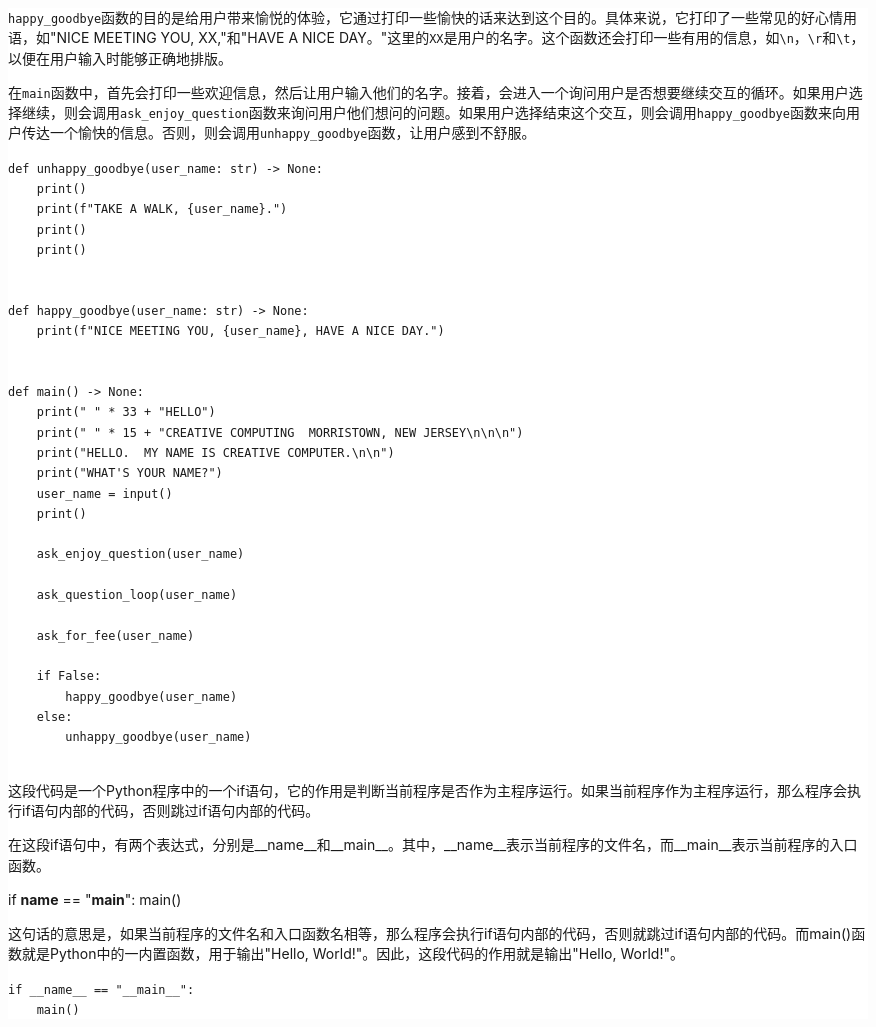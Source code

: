 `happy_goodbye`函数的目的是给用户带来愉悦的体验，它通过打印一些愉快的话来达到这个目的。具体来说，它打印了一些常见的好心情用语，如"NICE MEETING YOU, XX,"和"HAVE A NICE DAY。"这里的`XX`是用户的名字。这个函数还会打印一些有用的信息，如`\n`，`\r`和`\t`，以便在用户输入时能够正确地排版。

在`main`函数中，首先会打印一些欢迎信息，然后让用户输入他们的名字。接着，会进入一个询问用户是否想要继续交互的循环。如果用户选择继续，则会调用`ask_enjoy_question`函数来询问用户他们想问的问题。如果用户选择结束这个交互，则会调用`happy_goodbye`函数来向用户传达一个愉快的信息。否则，则会调用`unhappy_goodbye`函数，让用户感到不舒服。


```
def unhappy_goodbye(user_name: str) -> None:
    print()
    print(f"TAKE A WALK, {user_name}.")
    print()
    print()


def happy_goodbye(user_name: str) -> None:
    print(f"NICE MEETING YOU, {user_name}, HAVE A NICE DAY.")


def main() -> None:
    print(" " * 33 + "HELLO")
    print(" " * 15 + "CREATIVE COMPUTING  MORRISTOWN, NEW JERSEY\n\n\n")
    print("HELLO.  MY NAME IS CREATIVE COMPUTER.\n\n")
    print("WHAT'S YOUR NAME?")
    user_name = input()
    print()

    ask_enjoy_question(user_name)

    ask_question_loop(user_name)

    ask_for_fee(user_name)

    if False:
        happy_goodbye(user_name)
    else:
        unhappy_goodbye(user_name)


```

这段代码是一个Python程序中的一个if语句，它的作用是判断当前程序是否作为主程序运行。如果当前程序作为主程序运行，那么程序会执行if语句内部的代码，否则跳过if语句内部的代码。

在这段if语句中，有两个表达式，分别是__name__和__main__。其中，__name__表示当前程序的文件名，而__main__表示当前程序的入口函数。

if __name__ == "__main__":
   main()

这句话的意思是，如果当前程序的文件名和入口函数名相等，那么程序会执行if语句内部的代码，否则就跳过if语句内部的代码。而main()函数就是Python中的一内置函数，用于输出"Hello, World!"。因此，这段代码的作用就是输出"Hello, World!"。


```
if __name__ == "__main__":
    main()

```
